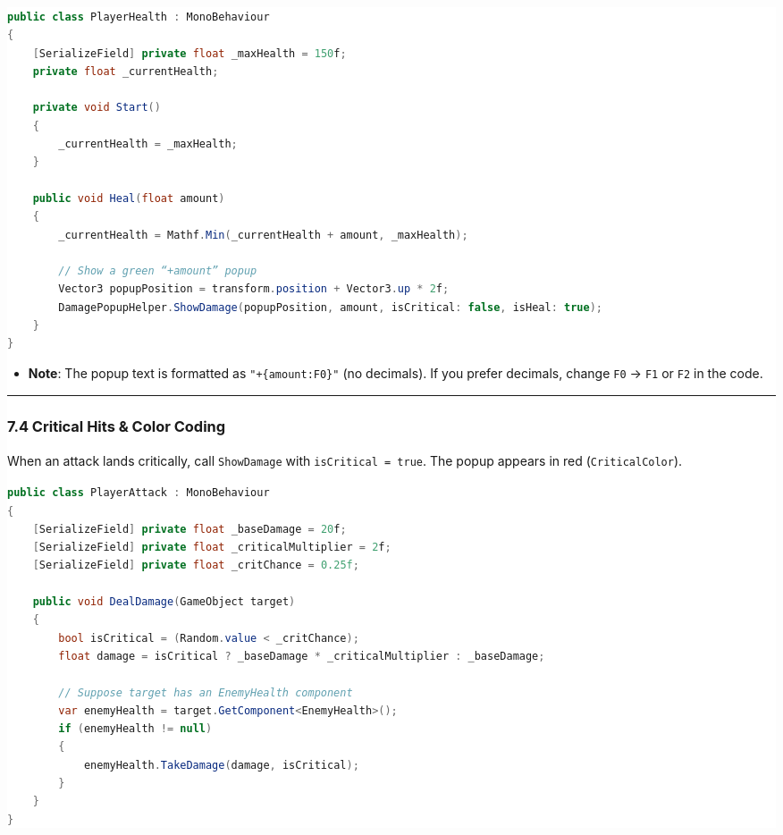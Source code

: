```csharp
public class PlayerHealth : MonoBehaviour
{
    [SerializeField] private float _maxHealth = 150f;
    private float _currentHealth;

    private void Start()
    {
        _currentHealth = _maxHealth;
    }

    public void Heal(float amount)
    {
        _currentHealth = Mathf.Min(_currentHealth + amount, _maxHealth);
        
        // Show a green “+amount” popup
        Vector3 popupPosition = transform.position + Vector3.up * 2f;
        DamagePopupHelper.ShowDamage(popupPosition, amount, isCritical: false, isHeal: true);
    }
}
```

* **Note**: The popup text is formatted as `"+{amount:F0}"` (no decimals). If you prefer decimals, change `F0` → `F1` or `F2` in the code.

---

### 7.4 Critical Hits & Color Coding

When an attack lands critically, call `ShowDamage` with `isCritical = true`. The popup appears in red (`CriticalColor`).

```csharp
public class PlayerAttack : MonoBehaviour
{
    [SerializeField] private float _baseDamage = 20f;
    [SerializeField] private float _criticalMultiplier = 2f;
    [SerializeField] private float _critChance = 0.25f;

    public void DealDamage(GameObject target)
    {
        bool isCritical = (Random.value < _critChance);
        float damage = isCritical ? _baseDamage * _criticalMultiplier : _baseDamage;
        
        // Suppose target has an EnemyHealth component
        var enemyHealth = target.GetComponent<EnemyHealth>();
        if (enemyHealth != null)
        {
            enemyHealth.TakeDamage(damage, isCritical);
        }
    }
}
```
